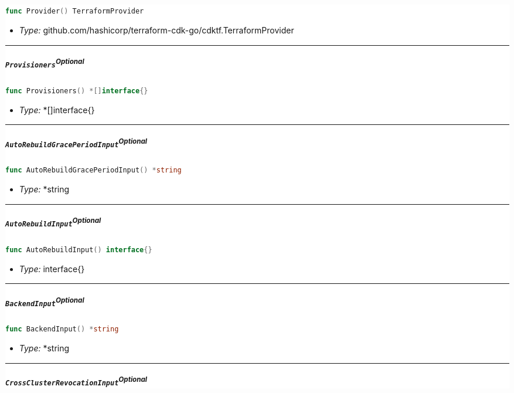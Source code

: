 ```go
func Provider() TerraformProvider
```

- *Type:* github.com/hashicorp/terraform-cdk-go/cdktf.TerraformProvider

---

##### `Provisioners`<sup>Optional</sup> <a name="Provisioners" id="@cdktf/provider-vault.pkiSecretBackendCrlConfig.PkiSecretBackendCrlConfig.property.provisioners"></a>

```go
func Provisioners() *[]interface{}
```

- *Type:* *[]interface{}

---

##### `AutoRebuildGracePeriodInput`<sup>Optional</sup> <a name="AutoRebuildGracePeriodInput" id="@cdktf/provider-vault.pkiSecretBackendCrlConfig.PkiSecretBackendCrlConfig.property.autoRebuildGracePeriodInput"></a>

```go
func AutoRebuildGracePeriodInput() *string
```

- *Type:* *string

---

##### `AutoRebuildInput`<sup>Optional</sup> <a name="AutoRebuildInput" id="@cdktf/provider-vault.pkiSecretBackendCrlConfig.PkiSecretBackendCrlConfig.property.autoRebuildInput"></a>

```go
func AutoRebuildInput() interface{}
```

- *Type:* interface{}

---

##### `BackendInput`<sup>Optional</sup> <a name="BackendInput" id="@cdktf/provider-vault.pkiSecretBackendCrlConfig.PkiSecretBackendCrlConfig.property.backendInput"></a>

```go
func BackendInput() *string
```

- *Type:* *string

---

##### `CrossClusterRevocationInput`<sup>Optional</sup> <a name="CrossClusterRevocationInput" id="@cdktf/provider-vault.pkiSecretBackendCrlConfig.PkiSecretBackendCrlConfig.property.crossClusterRevocationInput"></a>
